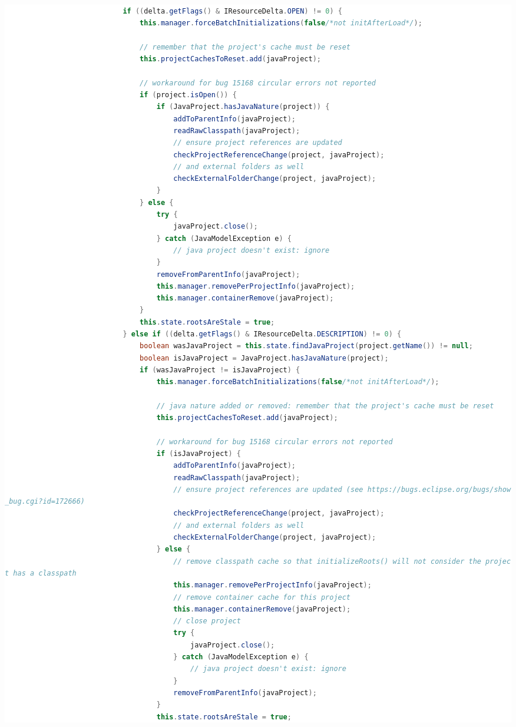 ```java
							if ((delta.getFlags() & IResourceDelta.OPEN) != 0) {
								this.manager.forceBatchInitializations(false/*not initAfterLoad*/);

								// remember that the project's cache must be reset
								this.projectCachesToReset.add(javaProject);

								// workaround for bug 15168 circular errors not reported
								if (project.isOpen()) {
									if (JavaProject.hasJavaNature(project)) {
										addToParentInfo(javaProject);
										readRawClasspath(javaProject);
										// ensure project references are updated
										checkProjectReferenceChange(project, javaProject);
										// and external folders as well
										checkExternalFolderChange(project, javaProject);
									}
								} else {
									try {
										javaProject.close();
									} catch (JavaModelException e) {
										// java project doesn't exist: ignore
									}
									removeFromParentInfo(javaProject);
									this.manager.removePerProjectInfo(javaProject);
									this.manager.containerRemove(javaProject);
								}
								this.state.rootsAreStale = true;
							} else if ((delta.getFlags() & IResourceDelta.DESCRIPTION) != 0) {
								boolean wasJavaProject = this.state.findJavaProject(project.getName()) != null;
								boolean isJavaProject = JavaProject.hasJavaNature(project);
								if (wasJavaProject != isJavaProject) {
									this.manager.forceBatchInitializations(false/*not initAfterLoad*/);

									// java nature added or removed: remember that the project's cache must be reset
									this.projectCachesToReset.add(javaProject);

									// workaround for bug 15168 circular errors not reported
									if (isJavaProject) {
										addToParentInfo(javaProject);
										readRawClasspath(javaProject);
										// ensure project references are updated (see https://bugs.eclipse.org/bugs/show_bug.cgi?id=172666)
										checkProjectReferenceChange(project, javaProject);
										// and external folders as well
										checkExternalFolderChange(project, javaProject);
									} else {
										// remove classpath cache so that initializeRoots() will not consider the project has a classpath
										this.manager.removePerProjectInfo(javaProject);
										// remove container cache for this project
										this.manager.containerRemove(javaProject);
										// close project
										try {
											javaProject.close();
										} catch (JavaModelException e) {
											// java project doesn't exist: ignore
										}
										removeFromParentInfo(javaProject);
									}
									this.state.rootsAreStale = true;
```